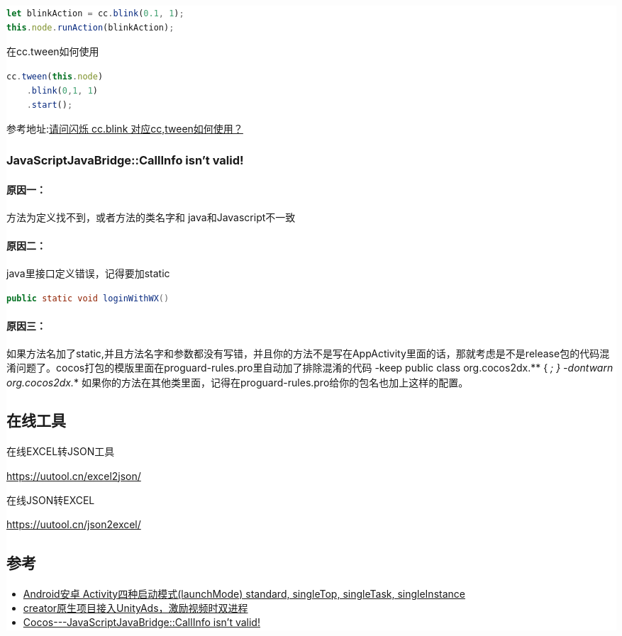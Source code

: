 ```javascript
let blinkAction = cc.blink(0.1, 1);
this.node.runAction(blinkAction);
```

在cc.tween如何使用

```javascript
cc.tween(this.node)
    .blink(0,1, 1)
    .start();
```

参考地址:[请问闪烁 cc.blink 对应cc,tween如何使用？](https://forum.cocos.org/t/cc-blink-cc-tween/91499)

### JavaScriptJavaBridge::CallInfo isn’t valid!

#### 原因一：

方法为定义找不到，或者方法的类名字和 java和Javascript不一致

#### 原因二：

java里接口定义错误，记得要加static

```java
public static void loginWithWX()
```

#### 原因三：

如果方法名加了static,并且方法名字和参数都没有写错，并且你的方法不是写在AppActivity里面的话，那就考虑是不是release包的代码混淆问题了。cocos打包的模版里面在proguard-rules.pro里自动加了排除混淆的代码
-keep public class org.cocos2dx.** { *; }
-dontwarn org.cocos2dx.**
如果你的方法在其他类里面，记得在proguard-rules.pro给你的包名也加上这样的配置。

## 在线工具

在线EXCEL转JSON工具

https://uutool.cn/excel2json/

在线JSON转EXCEL

https://uutool.cn/json2excel/

## 参考

- [Android安卓 Activity四种启动模式(launchMode) standard, singleTop, singleTask, singleInstance](https://blog.csdn.net/qq_44861716/article/details/104358437)
- [creator原生项目接入UnityAds，激励视频时双进程](https://forum.cocos.org/t/creator-unityads/80430)
- [Cocos---JavaScriptJavaBridge::CallInfo isn’t valid!](https://blog.csdn.net/caiqimin__/article/details/108431804)

